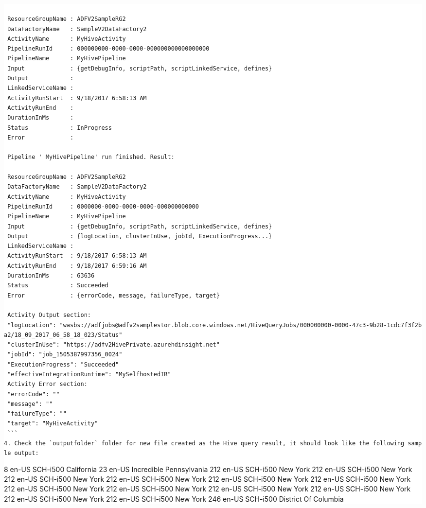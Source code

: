    ```
    
    ResourceGroupName : ADFV2SampleRG2
    DataFactoryName   : SampleV2DataFactory2
    ActivityName      : MyHiveActivity
    PipelineRunId     : 000000000-0000-0000-000000000000000000
    PipelineName      : MyHivePipeline
    Input             : {getDebugInfo, scriptPath, scriptLinkedService, defines}
    Output            :
    LinkedServiceName :
    ActivityRunStart  : 9/18/2017 6:58:13 AM
    ActivityRunEnd    :
    DurationInMs      :
    Status            : InProgress
    Error             :
    
    Pipeline ' MyHivePipeline' run finished. Result:
    
    ResourceGroupName : ADFV2SampleRG2
    DataFactoryName   : SampleV2DataFactory2
    ActivityName      : MyHiveActivity
    PipelineRunId     : 0000000-0000-0000-0000-000000000000
    PipelineName      : MyHivePipeline
    Input             : {getDebugInfo, scriptPath, scriptLinkedService, defines}
    Output            : {logLocation, clusterInUse, jobId, ExecutionProgress...}
    LinkedServiceName :
    ActivityRunStart  : 9/18/2017 6:58:13 AM
    ActivityRunEnd    : 9/18/2017 6:59:16 AM
    DurationInMs      : 63636
    Status            : Succeeded
    Error             : {errorCode, message, failureType, target}
    
    Activity Output section:
    "logLocation": "wasbs://adfjobs@adfv2samplestor.blob.core.windows.net/HiveQueryJobs/000000000-0000-47c3-9b28-1cdc7f3f2ba2/18_09_2017_06_58_18_023/Status"
    "clusterInUse": "https://adfv2HivePrivate.azurehdinsight.net"
    "jobId": "job_1505387997356_0024"
    "ExecutionProgress": "Succeeded"
    "effectiveIntegrationRuntime": "MySelfhostedIR"
    Activity Error section:
    "errorCode": ""
    "message": ""
    "failureType": ""
    "target": "MyHiveActivity"
    ```
4. Check the `outputfolder` folder for new file created as the Hive query result, it should look like the following sample output: 

   ```
   8 en-US SCH-i500 California
   23 en-US Incredible Pennsylvania
   212 en-US SCH-i500 New York
   212 en-US SCH-i500 New York
   212 en-US SCH-i500 New York
   212 en-US SCH-i500 New York
   212 en-US SCH-i500 New York
   212 en-US SCH-i500 New York
   212 en-US SCH-i500 New York
   212 en-US SCH-i500 New York
   212 en-US SCH-i500 New York
   212 en-US SCH-i500 New York
   212 en-US SCH-i500 New York
   212 en-US SCH-i500 New York
   246 en-US SCH-i500 District Of Columbia